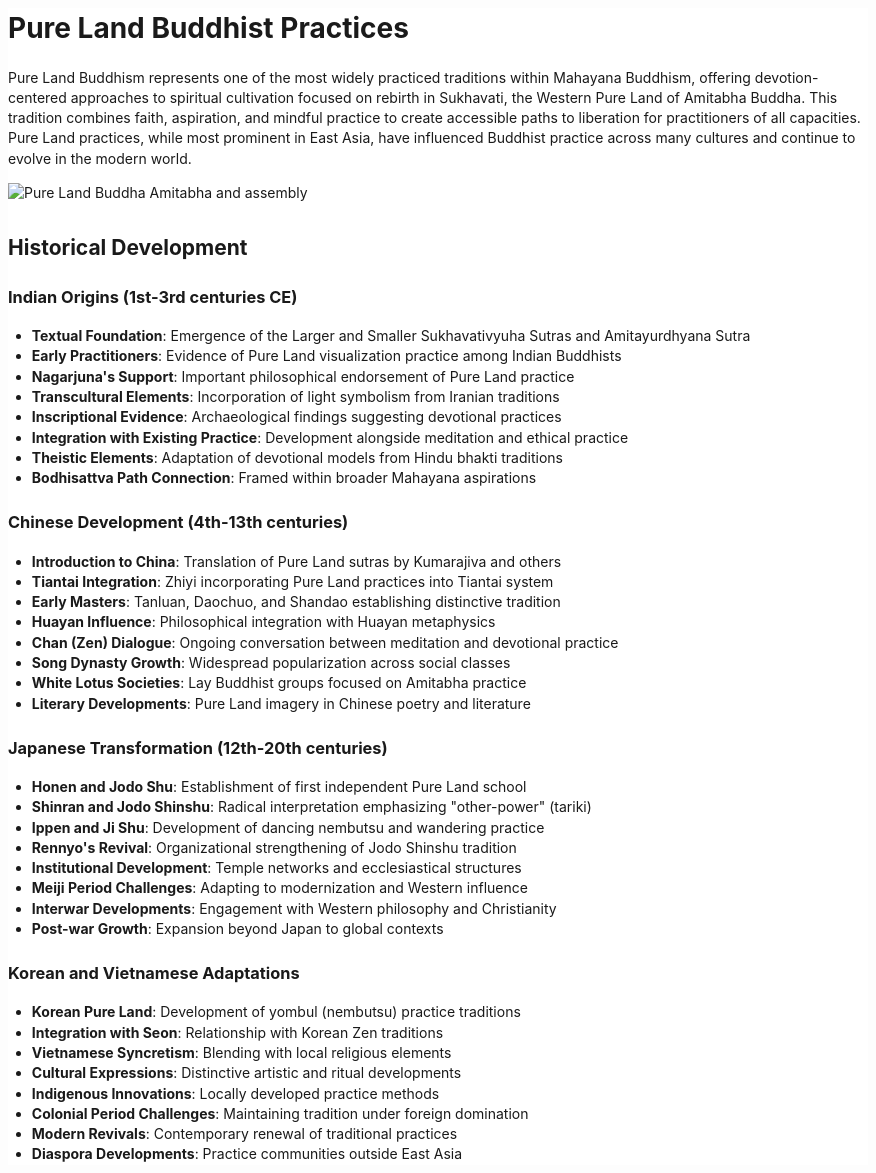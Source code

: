 # Pure Land Buddhist Practices

Pure Land Buddhism represents one of the most widely practiced traditions within Mahayana Buddhism, offering devotion-centered approaches to spiritual cultivation focused on rebirth in Sukhavati, the Western Pure Land of Amitabha Buddha. This tradition combines faith, aspiration, and mindful practice to create accessible paths to liberation for practitioners of all capacities. Pure Land practices, while most prominent in East Asia, have influenced Buddhist practice across many cultures and continue to evolve in the modern world.

![Pure Land Buddha Amitabha and assembly](./images/pure_land_buddha.jpg)

## Historical Development

### Indian Origins (1st-3rd centuries CE)

- **Textual Foundation**: Emergence of the Larger and Smaller Sukhavativyuha Sutras and Amitayurdhyana Sutra
- **Early Practitioners**: Evidence of Pure Land visualization practice among Indian Buddhists
- **Nagarjuna's Support**: Important philosophical endorsement of Pure Land practice  
- **Transcultural Elements**: Incorporation of light symbolism from Iranian traditions
- **Inscriptional Evidence**: Archaeological findings suggesting devotional practices
- **Integration with Existing Practice**: Development alongside meditation and ethical practice
- **Theistic Elements**: Adaptation of devotional models from Hindu bhakti traditions
- **Bodhisattva Path Connection**: Framed within broader Mahayana aspirations

### Chinese Development (4th-13th centuries)

- **Introduction to China**: Translation of Pure Land sutras by Kumarajiva and others
- **Tiantai Integration**: Zhiyi incorporating Pure Land practices into Tiantai system
- **Early Masters**: Tanluan, Daochuo, and Shandao establishing distinctive tradition
- **Huayan Influence**: Philosophical integration with Huayan metaphysics
- **Chan (Zen) Dialogue**: Ongoing conversation between meditation and devotional practice
- **Song Dynasty Growth**: Widespread popularization across social classes
- **White Lotus Societies**: Lay Buddhist groups focused on Amitabha practice
- **Literary Developments**: Pure Land imagery in Chinese poetry and literature

### Japanese Transformation (12th-20th centuries)

- **Honen and Jodo Shu**: Establishment of first independent Pure Land school
- **Shinran and Jodo Shinshu**: Radical interpretation emphasizing "other-power" (tariki)
- **Ippen and Ji Shu**: Development of dancing nembutsu and wandering practice
- **Rennyo's Revival**: Organizational strengthening of Jodo Shinshu tradition
- **Institutional Development**: Temple networks and ecclesiastical structures
- **Meiji Period Challenges**: Adapting to modernization and Western influence
- **Interwar Developments**: Engagement with Western philosophy and Christianity
- **Post-war Growth**: Expansion beyond Japan to global contexts

### Korean and Vietnamese Adaptations

- **Korean Pure Land**: Development of yombul (nembutsu) practice traditions
- **Integration with Seon**: Relationship with Korean Zen traditions
- **Vietnamese Syncretism**: Blending with local religious elements
- **Cultural Expressions**: Distinctive artistic and ritual developments
- **Indigenous Innovations**: Locally developed practice methods
- **Colonial Period Challenges**: Maintaining tradition under foreign domination
- **Modern Revivals**: Contemporary renewal of traditional practices
- **Diaspora Developments**: Practice communities outside East Asia
